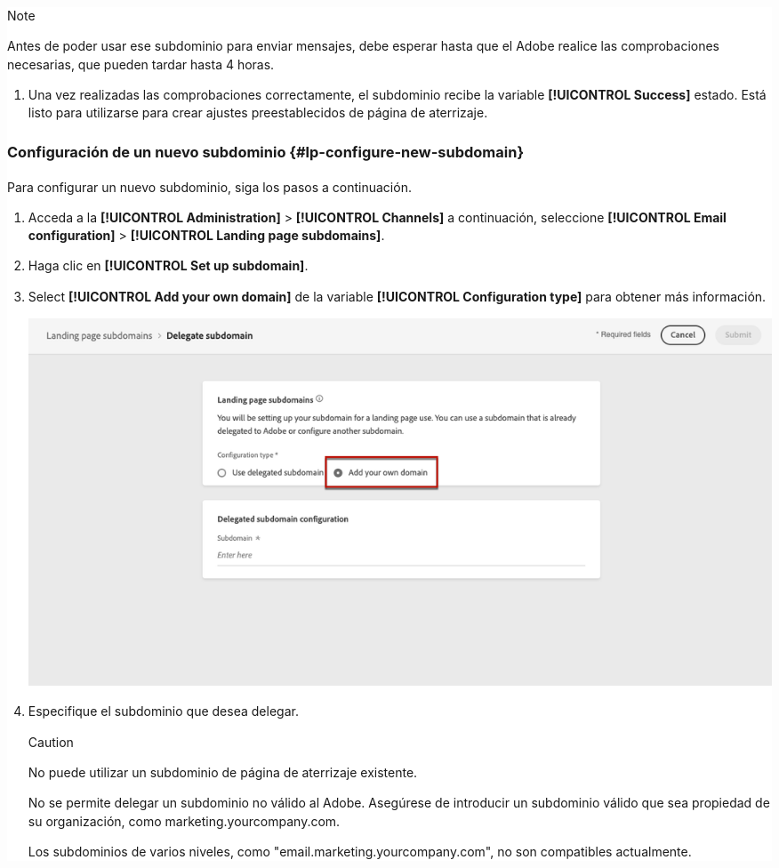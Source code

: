    >[!NOTE]
   >
   >Antes de poder usar ese subdominio para enviar mensajes, debe esperar hasta que el Adobe realice las comprobaciones necesarias, que pueden tardar hasta 4 horas.

1. Una vez realizadas las comprobaciones correctamente, el subdominio recibe la variable **[!UICONTROL Success]** estado. Está listo para utilizarse para crear ajustes preestablecidos de página de aterrizaje.

### Configuración de un nuevo subdominio {#lp-configure-new-subdomain}

Para configurar un nuevo subdominio, siga los pasos a continuación.

1. Acceda a la **[!UICONTROL Administration]** > **[!UICONTROL Channels]** a continuación, seleccione **[!UICONTROL Email configuration]** > **[!UICONTROL Landing page subdomains]**.

1. Haga clic en **[!UICONTROL Set up subdomain]**.

1. Select **[!UICONTROL Add your own domain]** de la variable **[!UICONTROL Configuration type]** para obtener más información.

   ![](assets/lp_add-your-own-subdomain.png)

1. Especifique el subdominio que desea delegar.

   >[!CAUTION]
   >
   >No puede utilizar un subdominio de página de aterrizaje existente.

   No se permite delegar un subdominio no válido al Adobe. Asegúrese de introducir un subdominio válido que sea propiedad de su organización, como marketing.yourcompany.com.

   Los subdominios de varios niveles, como &quot;email.marketing.yourcompany.com&quot;, no son compatibles actualmente.
